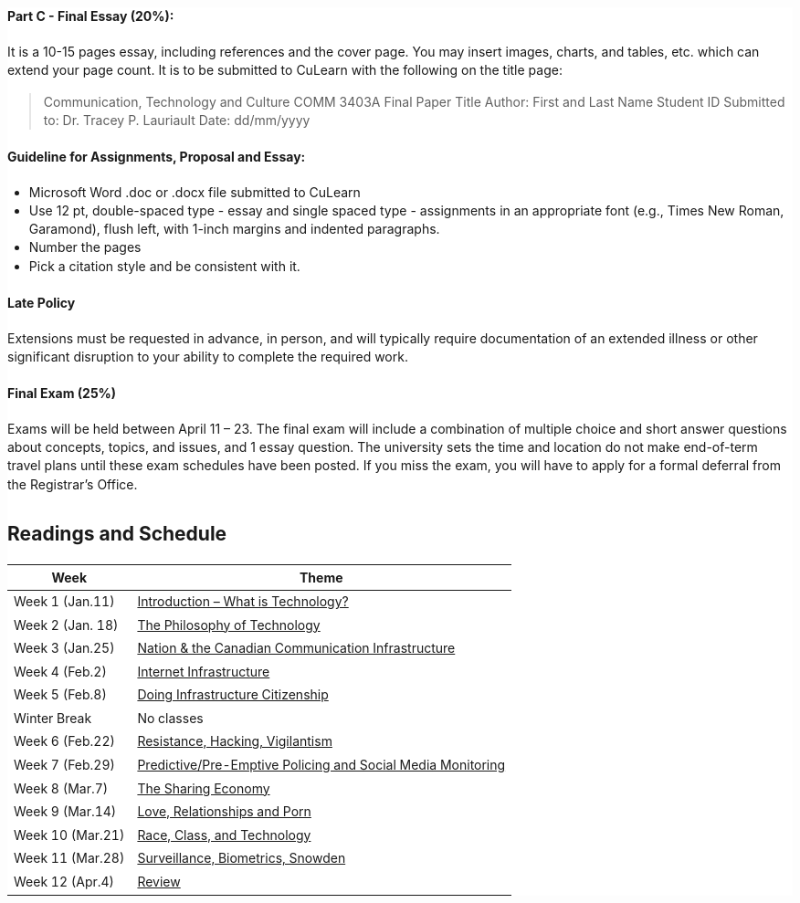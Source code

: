 #### Part C - Final Essay (20%): 
It is a 10-15 pages essay, including references and the cover page. You may insert images, charts, and tables, etc. which can extend your page count.
It is to be submitted to CuLearn with the following on the title page:

> Communication, Technology and Culture COMM 3403A
Final Paper
Title
Author: First and Last Name
Student ID
Submitted to: Dr. Tracey P. Lauriault
Date: dd/mm/yyyy

#### Guideline for Assignments, Proposal and Essay: 
* Microsoft Word .doc or .docx file submitted to CuLearn
* Use 12 pt, double-spaced type - essay and single spaced type - assignments in an appropriate font (e.g., Times New Roman, Garamond), flush left, with 1-inch margins and indented paragraphs.
* Number the pages
* Pick a citation style and be consistent with it.

#### Late Policy
Extensions must be requested in advance, in person, and will typically require documentation of an extended illness or other significant disruption to your ability to complete the required work.

#### Final Exam (25%) 
Exams will be held between April 11 – 23. The final exam will include a combination of multiple choice and short answer questions about concepts, topics, and issues, and 1 essay question. The university sets the time and location do not make end-of-term travel plans until these exam schedules have been posted. If you miss the exam, you will have to apply for a formal deferral from the Registrar’s Office.

## Readings and Schedule

| Week 	| Theme 	|
|------------------	|-------------------------------------------------------------	|
| Week 1 (Jan.11) 	| [Introduction – What is Technology?](https://github.com/TraceyLauriault/COMM3403_Winter2016/#week-1-jan11--introduction--what-is-technology) 	|
| Week 2 (Jan. 18) 	| [The Philosophy of Technology](https://github.com/TraceyLauriault/COMM3403_Winter2016/#week-2-jan-18--the-philosophy-of-technology) 	|
| Week 3 (Jan.25) 	| [Nation & the Canadian Communication Infrastructure](https://github.com/TraceyLauriault/COMM3403_Winter2016/#week-3-jan-25--nation--the-canadian-communication-infrastructure) 	|
| Week 4 (Feb.2) 	| [Internet Infrastructure](https://github.com/TraceyLauriault/COMM3403_Winter2016/#week-4-feb-2--internet-infrastructure) 	|
| Week 5 (Feb.8) 	| [Doing Infrastructure Citizenship](https://github.com/TraceyLauriault/COMM3403_Winter2016/#week-5-feb-8--doing-infrastructure-citizenship) 	|
| Winter Break 	| No classes 	|
| Week 6 (Feb.22) 	| [Resistance, Hacking, Vigilantism](https://github.com/TraceyLauriault/COMM3403_Winter2016/#week-6-feb-22--resistance-hacking-vigilantism) 	|
| Week 7 (Feb.29) 	| [Predictive/Pre-Emptive Policing and Social Media Monitoring](https://github.com/TraceyLauriault/COMM3403_Winter2016/#week-7-feb-29--predictivepre-emptive-policing-and-social-media-monitoring) 	|
| Week 8 (Mar.7) 	| [The Sharing Economy](https://github.com/TraceyLauriault/COMM3403_Winter2016/#week-8-mar-7--the-sharing-economy) 	|
| Week 9 (Mar.14) 	| [Love, Relationships and Porn](https://github.com/TraceyLauriault/COMM3403_Winter2016/#week-9-mar-14--love-relationships-and-porn) 	|
| Week 10 (Mar.21) 	| [Race, Class, and Technology](https://github.com/TraceyLauriault/COMM3403_Winter2016/#week-10-mar-21--race-class-and-technology-guest-speaker-d-antoine) 	|
| Week 11 (Mar.28) 	| [Surveillance, Biometrics, Snowden](https://github.com/TraceyLauriault/COMM3403_Winter2016/#week-11-mar-28--surveillance-biometrics-snowden) 	|
| Week 12 (Apr.4) 	| [Review](https://github.com/TraceyLauriault/COMM3403_Winter2016/week-12-apr-4--review) 	|
